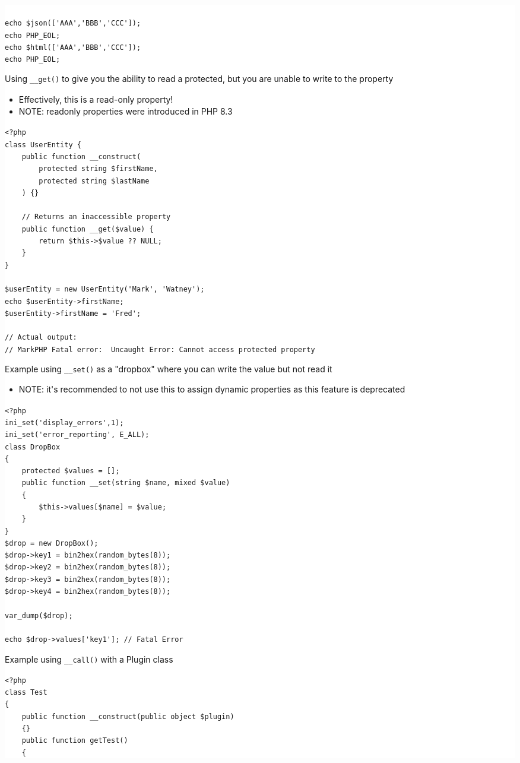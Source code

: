 ```

echo $json(['AAA','BBB','CCC']);
echo PHP_EOL;
echo $html(['AAA','BBB','CCC']);
echo PHP_EOL;
```
Using `__get()` to give you the ability to read a protected, but you are unable to write to the property
* Effectively, this is a read-only property!
* NOTE: readonly properties were introduced in PHP 8.3
```
<?php
class UserEntity {
    public function __construct(
        protected string $firstName,
        protected string $lastName
    ) {}

    // Returns an inaccessible property
    public function __get($value) {
        return $this->$value ?? NULL;
    }
}

$userEntity = new UserEntity('Mark', 'Watney');
echo $userEntity->firstName;
$userEntity->firstName = 'Fred';

// Actual output:
// MarkPHP Fatal error:  Uncaught Error: Cannot access protected property
```
Example using `__set()` as a "dropbox" where you can write the value but not read it
* NOTE: it's recommended to not use this to assign dynamic properties as this feature is deprecated
```
<?php
ini_set('display_errors',1);
ini_set('error_reporting', E_ALL);
class DropBox
{
	protected $values = [];
    public function __set(string $name, mixed $value)
    {
        $this->values[$name] = $value;
    }
}
$drop = new DropBox();
$drop->key1 = bin2hex(random_bytes(8));
$drop->key2 = bin2hex(random_bytes(8));
$drop->key3 = bin2hex(random_bytes(8));
$drop->key4 = bin2hex(random_bytes(8));

var_dump($drop);

echo $drop->values['key1']; // Fatal Error
```
Example using `__call()` with a Plugin class
```
<?php
class Test
{
	public function __construct(public object $plugin)
	{}
	public function getTest()
	{
```